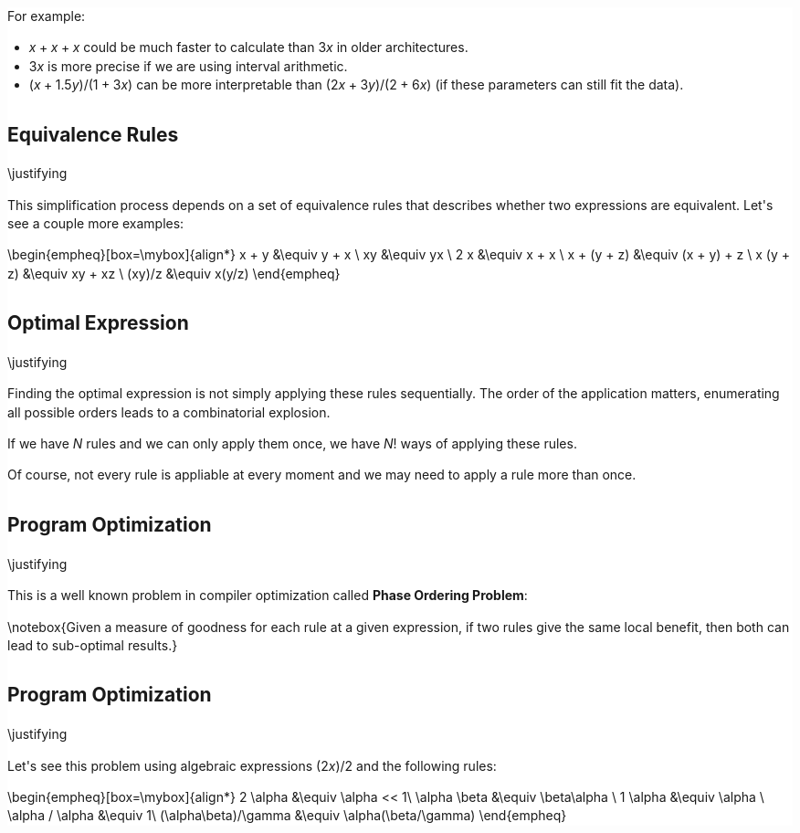 For example:

- $x+x+x$ could be much faster to calculate than $3x$ in older architectures.
- $3x$ is more precise if we are using interval arithmetic.
- $(x + 1.5y)/(1 + 3x)$ can be more interpretable than $(2x + 3y)/(2 + 6x)$ (if these parameters can still fit the data).

## Equivalence Rules
\justifying

This simplification process depends on a set of equivalence rules that describes whether two expressions are equivalent.
Let's see a couple more examples:

\begin{empheq}[box=\mybox]{align*}
x + y &\equiv y + x \\
xy &\equiv yx \\
2 x &\equiv x + x \\
x + (y + z) &\equiv (x + y) + z \\
x (y + z) &\equiv xy + xz \\
(xy)/z &\equiv x(y/z)
\end{empheq}

## Optimal Expression
\justifying

Finding the optimal expression is not simply applying these rules sequentially.
The order of the application matters, enumerating all possible orders leads to
a combinatorial explosion.

If we have $N$ rules and we can only apply them once, we have $N!$ ways of applying these rules.

Of course, not every rule is appliable at every moment and we may need to apply a rule more than once.

## Program Optimization
\justifying

This is a well known problem in compiler optimization called **Phase Ordering Problem**:

\notebox{Given a measure of goodness for each rule at a given expression, if two rules give the same local
benefit, then both can lead to sub-optimal results.}

## Program Optimization
\justifying

Let's see this problem using algebraic expressions $(2x)/2$ and the following rules:

\begin{empheq}[box=\mybox]{align*}
2 \alpha &\equiv \alpha << 1\\
\alpha \beta &\equiv \beta\alpha \\
1 \alpha &\equiv \alpha \\
\alpha / \alpha &\equiv 1\\
(\alpha\beta)/\gamma &\equiv \alpha(\beta/\gamma)
\end{empheq}


[^1]: Tate, R., et al, "Equality Saturation: a New Approach to Optimization," in Logical Methods in Computer Science, 2011.
[^2]: Willsey, M., et al. "egg: Fast and extensible equality saturation," in Proceedings of the ACM on Programming Languages, vol. 5, no. POPL, pp. 1–29, 2021
[^3]: Nelson, Charles Gregory. Techniques for program verification. Stanford University, 1980.
[^4]: de Franca, Fabricio Olivetti, and Gabriel Kronberger. "Reducing Overparameterization of Symbolic Regression Models with Equality Saturation." Proceedings of the Genetic and Evolutionary Computation Conference. 2023.